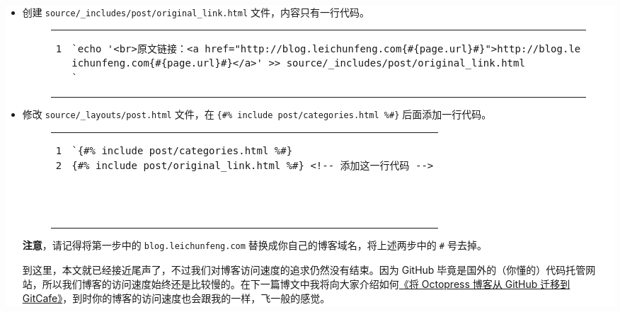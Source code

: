 *   创建 `source/_includes/post/original_link.html` 文件，内容只有一行代码。

    <figure class='code'><figcaption><span></span></figcaption><div class="highlight"><table><tr><td class="gutter"><pre class="line-numbers"><span class='line-number'>1</span>
    </pre></td><td class='code'><pre>`<span class='line'><span class="n">echo</span> <span class="s1">&#39;&lt;br&gt;原文链接：&lt;a href=&quot;http://blog.leichunfeng.com{#{page.url}#}&quot;&gt;http://blog.leichunfeng.com{#{page.url}#}&lt;/a&gt;&#39;</span> <span class="o">&gt;&gt;</span> <span class="n">source</span><span class="o">/</span><span class="n">_includes</span><span class="o">/</span><span class="n">post</span><span class="o">/</span><span class="n">original_link</span><span class="o">.</span><span class="n">html</span>
    </span>`</pre></td></tr></table></div></figure>

*   修改 `source/_layouts/post.html` 文件，在 `{#% include post/categories.html %#}` 后面添加一行代码。

    <figure class='code'><figcaption><span></span></figcaption><div class="highlight"><table><tr><td class="gutter"><pre class="line-numbers"><span class='line-number'>1</span>
    <span class='line-number'>2</span>
    </pre></td><td class='code'><pre>`<span class='line'><span class="p">{</span><span class="c1">#% include post/categories.html %#}</span>
    </span><span class='line'><span class="p">{</span><span class="c1">#% include post/original_link.html %#} &lt;!-- 添加这一行代码 --&gt;</span>
    </span>
</td></tr></table></div></figure>

**注意**，请记得将第一步中的 `blog.leichunfeng.com` 替换成你自己的博客域名，将上述两步中的 `#` 号去掉。

到这里，本文就已经接近尾声了，不过我们对博客访问速度的追求仍然没有结束。因为 GitHub 毕竟是国外的（你懂的）代码托管网站，所以我们博客的访问速度始终还是比较慢的。在下一篇博文中我将向大家介绍如何[《将 Octopress 博客从 GitHub 迁移到 GitCafe》](http://blog.leichunfeng.com/blog/2014/11/15/migrate-octopress-blog-from-github-to-gitcafe/)，到时你的博客的访问速度也会跟我的一样，飞一般的感觉。